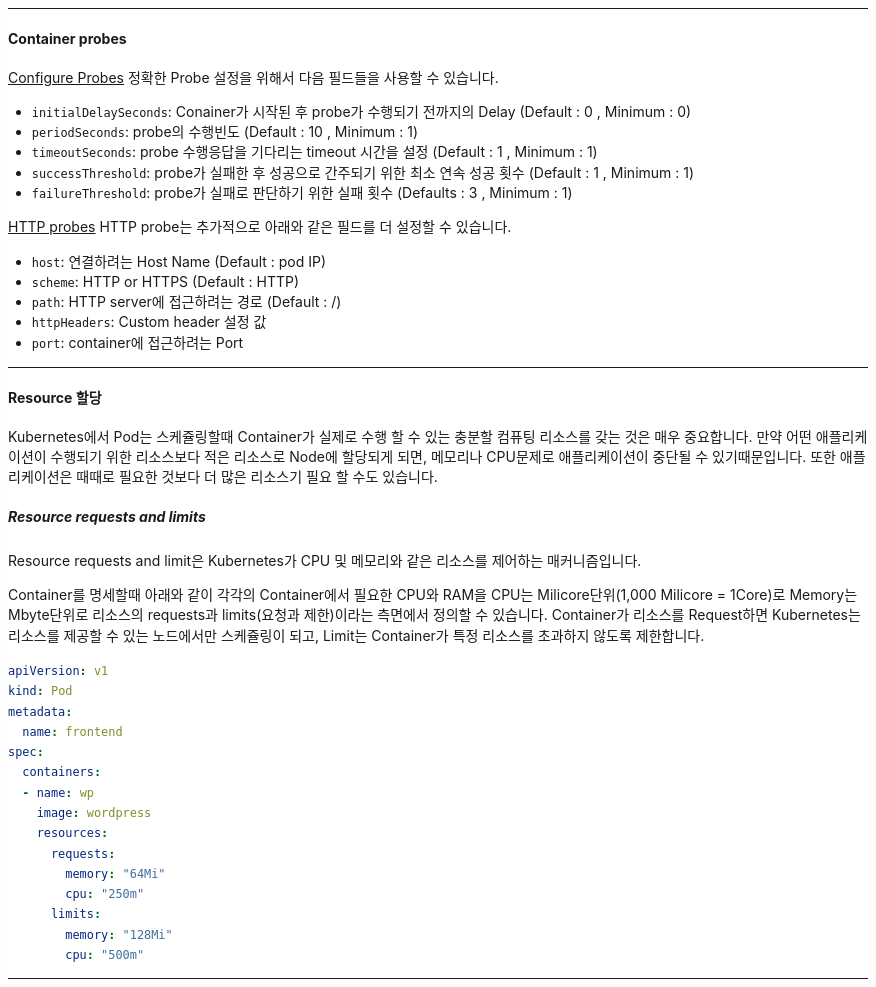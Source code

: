 
---

#### Container probes

[Configure Probes](https://kubernetes.io/docs/tasks/configure-pod-container/configure-liveness-readiness-startup-probes/#configure-probes)
정확한 Probe 설정을 위해서 다음 필드들을 사용할 수 있습니다.
- `initialDelaySeconds`: Conainer가 시작된 후 probe가 수행되기 전까지의 Delay (Default : 0 , Minimum : 0)
- `periodSeconds`: probe의 수행빈도 (Default : 10 , Minimum : 1)
- `timeoutSeconds`: probe 수행응답을 기다리는 timeout 시간을 설정 (Default : 1 , Minimum : 1)
- `successThreshold`: probe가 실패한 후 성공으로 간주되기 위한 최소 연속 성공 횟수 (Default : 1 , Minimum : 1)
- `failureThreshold`: probe가 실패로 판단하기 위한 실패 횟수 (Defaults : 3 , Minimum : 1)

[HTTP probes](https://kubernetes.io/docs/tasks/configure-pod-container/configure-liveness-readiness-startup-probes/#http-probes) 
HTTP probe는 추가적으로 아래와 같은 필드를 더 설정할 수 있습니다.
- `host`: 연결하려는 Host Name (Default : pod IP)
- `scheme`: HTTP or HTTPS (Default : HTTP)
- `path`: HTTP server에 접근하려는 경로 (Default : /)
- `httpHeaders`: Custom header 설정 값 
- `port`: container에 접근하려는 Port

---

#### Resource  할당

Kubernetes에서 Pod는 스케쥴링할때 Container가 실제로 수행 할 수 있는 충분할 컴퓨팅 리소스를 갖는 것은 매우 중요합니다. 만약 어떤 애플리케이션이 수행되기 위한 리소스보다 적은 리소스로 Node에 할당되게 되면, 메모리나 CPU문제로 애플리케이션이 중단될 수 있기때문입니다. 또한 애플리케이션은 때때로 필요한 것보다 더 많은 리소스기 필요 할 수도 있습니다.

##### Resource requests and limits

Resource requests and limit은 Kubernetes가 CPU 및 메모리와 같은 리소스를 제어하는 매커니즘입니다.

Container를 명세할때 아래와 같이 각각의 Container에서 필요한 CPU와 RAM을 CPU는 Milicore단위(1,000 Milicore = 1Core)로 Memory는 Mbyte단위로 리소스의 requests과 limits(요청과 제한)이라는 측면에서 정의할 수 있습니다. Container가 리소스를 Request하면 Kubernetes는 리소스를 제공할 수 있는 노드에서만 스케쥴링이 되고, Limit는 Container가 특정 리소스를 초과하지 않도록 제한합니다.

```yaml
apiVersion: v1
kind: Pod
metadata:
  name: frontend
spec:
  containers:
  - name: wp
    image: wordpress
    resources:
      requests:
        memory: "64Mi"
        cpu: "250m"
      limits:
        memory: "128Mi"
        cpu: "500m"
```
---
